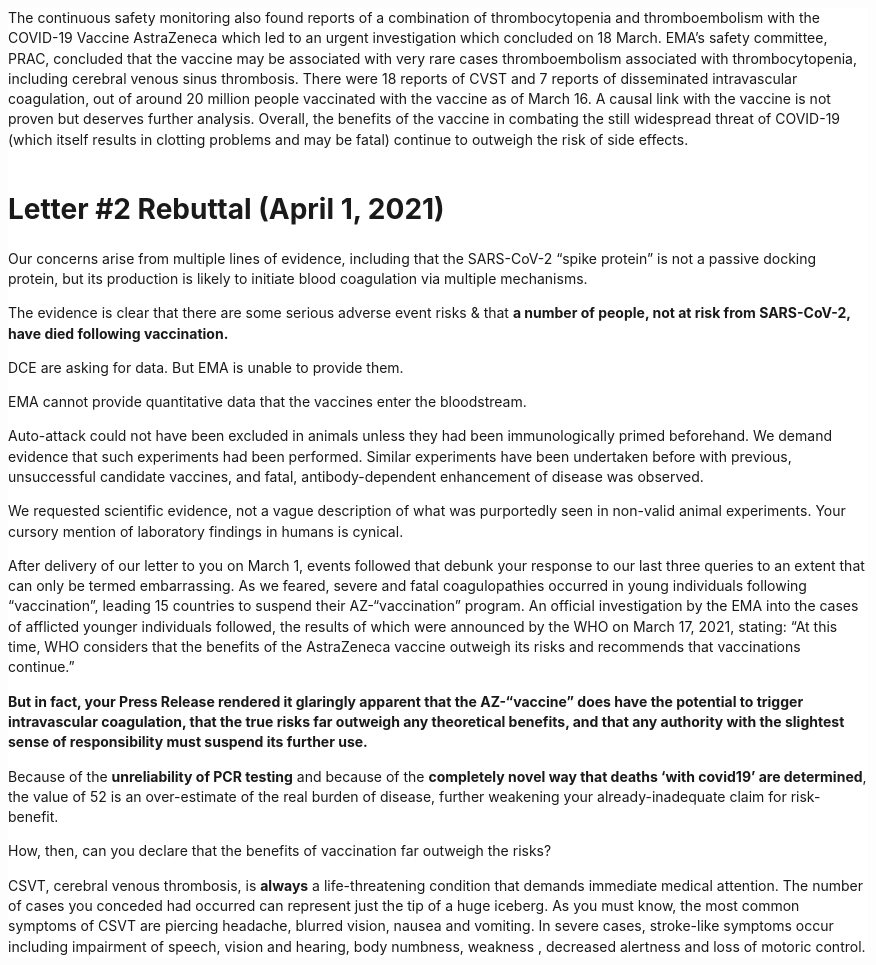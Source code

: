 The continuous safety monitoring also found reports of a combination of thrombocytopenia and thromboembolism with the COVID-19 Vaccine AstraZeneca which led to an urgent investigation which concluded on 18 March. EMA’s safety committee, PRAC, concluded that the vaccine may be associated with very rare cases thromboembolism associated with thrombocytopenia, including cerebral venous sinus thrombosis. There were 18 reports of CVST and 7 reports of disseminated intravascular coagulation, out of around 20 million people vaccinated with the vaccine as of March 16. A causal link with the vaccine is not proven but deserves further analysis. Overall, the benefits of the vaccine in combating the still widespread threat of COVID-19 (which itself results in clotting problems and may be fatal) continue to outweigh the risk of side effects.

# Letter #2 Rebuttal (April 1, 2021)

Our concerns arise from multiple lines of evidence, including that the SARS-CoV-2 “spike protein” is not a passive docking protein, but its production is likely to initiate blood coagulation via multiple mechanisms.

The evidence is clear that there are some serious adverse event risks & that **a number of people, not at risk from SARS-CoV-2, have died following vaccination.**

DCE are asking for data. But EMA is unable to provide them.

EMA cannot provide quantitative data that the vaccines enter the bloodstream.

Auto-attack could not have been excluded in animals unless they had been immunologically primed beforehand. We demand evidence that such experiments had been performed. Similar experiments have been undertaken before with previous, unsuccessful candidate vaccines, and fatal, antibody-dependent enhancement of disease was observed.

We requested scientific evidence, not a vague description of what was purportedly seen in non-valid animal experiments. Your cursory mention of laboratory findings in humans is cynical.

After delivery of our letter to you on March 1, events followed that debunk your response to our last three queries to an extent that can only be termed embarrassing. As we feared, severe and fatal coagulopathies occurred in young individuals following “vaccination”, leading 15 countries to suspend their AZ-“vaccination” program. An official investigation by the EMA into the cases of afflicted younger individuals followed, the results of which were announced by the WHO on March 17, 2021, stating: “At this time, WHO considers that the benefits of the AstraZeneca vaccine outweigh its risks and recommends that vaccinations continue.”

**But in fact, your Press Release rendered it glaringly apparent that the AZ-“vaccine” does have the potential to trigger intravascular coagulation, that the true risks far outweigh any theoretical benefits, and that any authority with the slightest sense of responsibility must suspend its further use.**

Because of the **unreliability of PCR testing** and because of the **completely novel way that deaths ‘with covid19’ are determined**, the value of 52 is an over-estimate of the real burden of disease, further weakening your already-inadequate claim for risk-benefit.

How, then, can you declare that the benefits of vaccination far outweigh the risks?

CSVT, cerebral venous thrombosis, is **always** a life-threatening condition that demands immediate medical attention. The number of cases you conceded had occurred can represent just the tip of a huge iceberg. As you must know, the most common symptoms of CSVT are piercing headache, blurred vision, nausea and vomiting. In severe cases, stroke-like symptoms occur including impairment of speech, vision and hearing, body numbness, weakness , decreased alertness and loss of motoric control.
